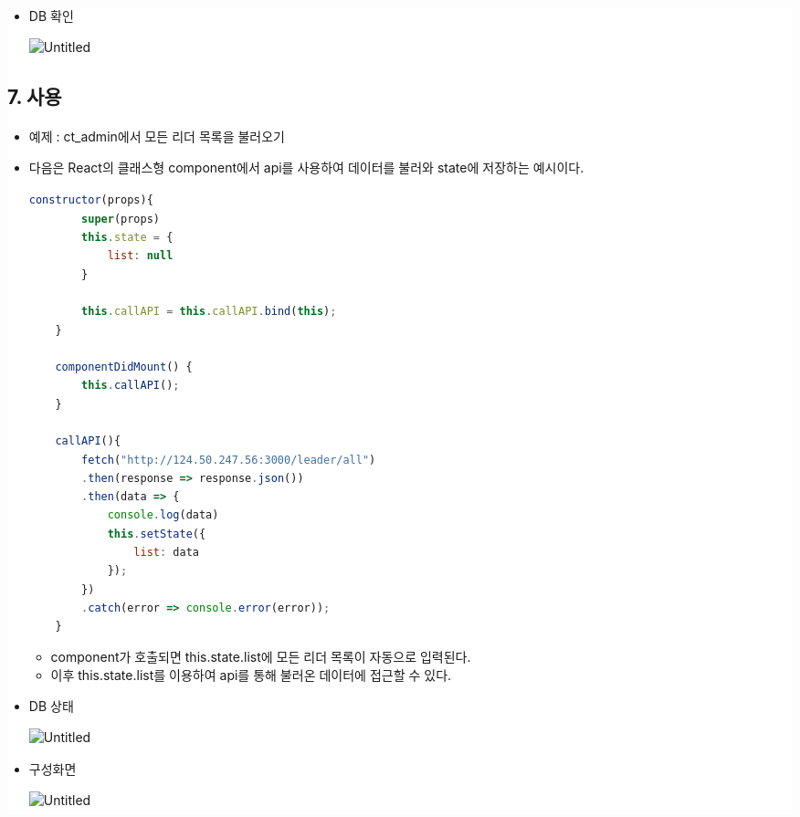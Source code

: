 - DB 확인
    
    ![Untitled](CT%20main%20API%20%E1%84%80%E1%85%A2%E1%84%87%E1%85%A1%E1%86%AF%20%E1%84%80%E1%85%A1%E1%84%8B%E1%85%B5%E1%84%83%E1%85%B3%20%E1%84%86%E1%85%AE%E1%86%AB%E1%84%89%E1%85%A5%20179519b0f41441afbb1bc7604767bd9d/Untitled%2010.png)
    

## 7. 사용

- 예제 : ct_admin에서 모든 리더 목록을 불러오기
- 다음은 React의 클래스형 component에서 api를 사용하여 데이터를 불러와 state에 저장하는 예시이다.
    
    ```jsx
    constructor(props){
            super(props)
            this.state = {
                list: null
            }
    
            this.callAPI = this.callAPI.bind(this);
        }
    
        componentDidMount() {
            this.callAPI();
        }
    
        callAPI(){
            fetch("http://124.50.247.56:3000/leader/all")
            .then(response => response.json())
            .then(data => {
                console.log(data)
                this.setState({
                    list: data
                });
            })
            .catch(error => console.error(error));
        }
    ```
    
    - component가 호출되면 this.state.list에 모든 리더 목록이 자동으로 입력된다.
    - 이후 this.state.list를 이용하여 api를 통해 불러온 데이터에 접근할 수 있다.
    
- DB 상태
    
    ![Untitled](CT%20main%20API%20%E1%84%80%E1%85%A2%E1%84%87%E1%85%A1%E1%86%AF%20%E1%84%80%E1%85%A1%E1%84%8B%E1%85%B5%E1%84%83%E1%85%B3%20%E1%84%86%E1%85%AE%E1%86%AB%E1%84%89%E1%85%A5%20179519b0f41441afbb1bc7604767bd9d/Untitled%2011.png)
    
- 구성화면
    
    ![Untitled](CT%20main%20API%20%E1%84%80%E1%85%A2%E1%84%87%E1%85%A1%E1%86%AF%20%E1%84%80%E1%85%A1%E1%84%8B%E1%85%B5%E1%84%83%E1%85%B3%20%E1%84%86%E1%85%AE%E1%86%AB%E1%84%89%E1%85%A5%20179519b0f41441afbb1bc7604767bd9d/Untitled%2012.png)
